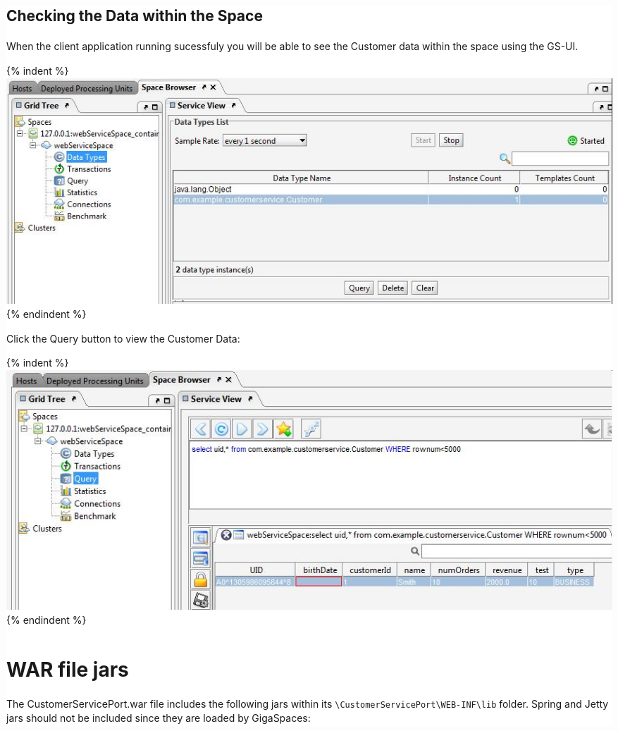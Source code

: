 ## Checking the Data within the Space
When the client application running sucessfuly you will be able to see the Customer data within the space using the GS-UI.

{% indent %}
![web_serv_ui1.jpg](/attachment_files/sbp/web_serv_ui1.jpg)
{% endindent %}

Click the Query button to view the Customer Data:

{% indent %}
![web_serv_ui2.jpg](/attachment_files/sbp/web_serv_ui2.jpg)
{% endindent %}

# WAR file jars
The CustomerServicePort.war file includes the following jars within its `\CustomerServicePort\WEB-INF\lib` folder.
Spring and Jetty jars should not be included since they are loaded by GigaSpaces:
